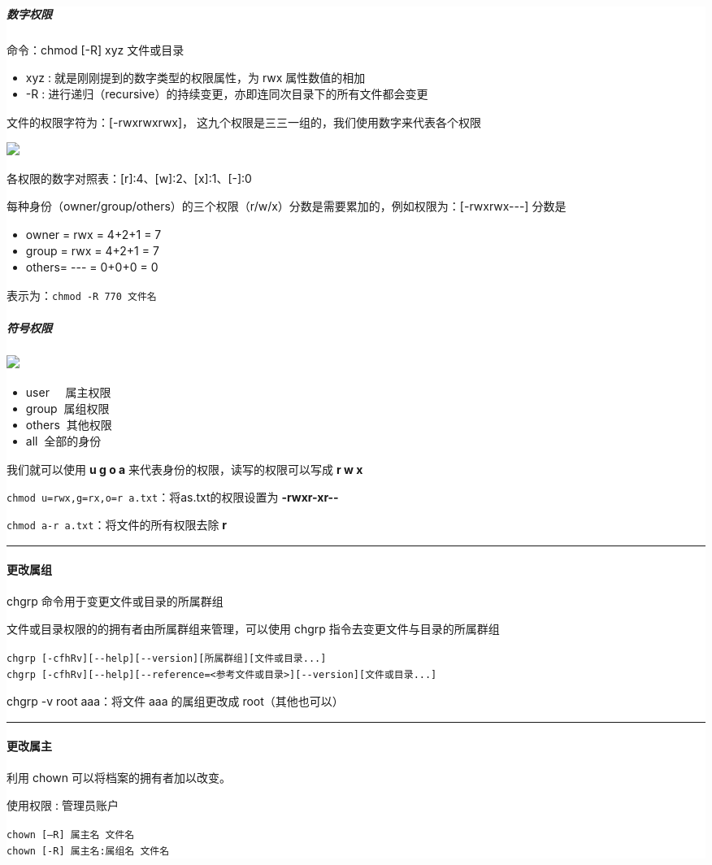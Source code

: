 ##### 数字权限

命令：chmod [-R] xyz 文件或目录

- xyz : 就是刚刚提到的数字类型的权限属性，为 rwx 属性数值的相加
- -R : 进行递归（recursive）的持续变更，亦即连同次目录下的所有文件都会变更

文件的权限字符为：[-rwxrwxrwx]， 这九个权限是三三一组的，我们使用数字来代表各个权限

![](https://raw.githubusercontent.com/choodsire666/blog-img/main/58eac5230357d932927f33697de6b9e1.png)

各权限的数字对照表：[r]:4、[w]:2、[x]:1、[-]:0

每种身份（owner/group/others）的三个权限（r/w/x）分数是需要累加的，例如权限为：[-rwxrwx---] 分数是

- owner = rwx = 4+2+1 = 7
- group = rwx = 4+2+1 = 7
- others= --- = 0+0+0 = 0

表示为：`chmod -R 770 文件名`

##### 符号权限

![](https://raw.githubusercontent.com/choodsire666/blog-img/main/d18a9a56a42be0c1b75903b8db0af5b6.png)

- user     属主权限
- group  属组权限
- others  其他权限
- all  全部的身份

我们就可以使用 **u g o a** 来代表身份的权限，读写的权限可以写成 **r w x**

`chmod u=rwx,g=rx,o=r a.txt`：将as.txt的权限设置为 **-rwxr-xr--**

`chmod a-r a.txt`：将文件的所有权限去除 **r**

---

#### 更改属组

chgrp 命令用于变更文件或目录的所属群组

文件或目录权限的的拥有者由所属群组来管理，可以使用 chgrp 指令去变更文件与目录的所属群组

```shell
chgrp [-cfhRv][--help][--version][所属群组][文件或目录...]
chgrp [-cfhRv][--help][--reference=<参考文件或目录>][--version][文件或目录...]
```

chgrp -v root aaa：将文件 aaa 的属组更改成 root（其他也可以）

---

#### 更改属主

利用 chown 可以将档案的拥有者加以改变。

使用权限 : 管理员账户

```shell
chown [–R] 属主名 文件名
chown [-R] 属主名:属组名 文件名
```
